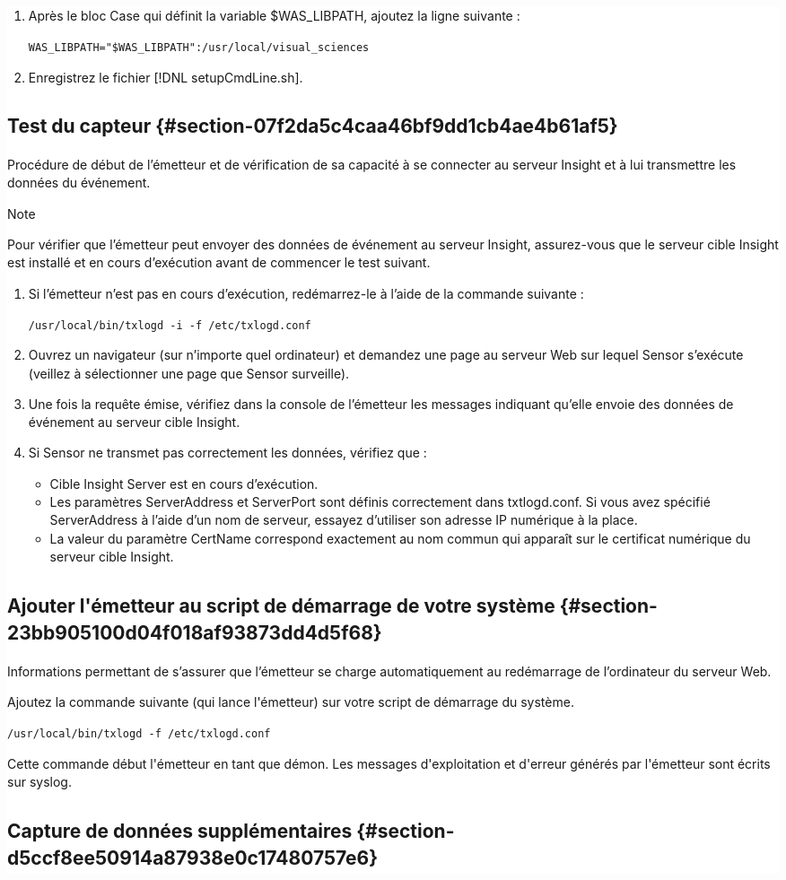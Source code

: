 1. Après le bloc Case qui définit la variable $WAS_LIBPATH, ajoutez la ligne suivante :

   ```
   WAS_LIBPATH="$WAS_LIBPATH":/usr/local/visual_sciences
   ```

1. Enregistrez le fichier [!DNL setupCmdLine.sh].

## Test du capteur {#section-07f2da5c4caa46bf9dd1cb4ae4b61af5}

Procédure de début de l’émetteur et de vérification de sa capacité à se connecter au serveur Insight et à lui transmettre les données du événement.

>[!NOTE]
>
>Pour vérifier que l’émetteur peut envoyer des données de événement au serveur Insight, assurez-vous que le serveur cible Insight est installé et en cours d’exécution avant de commencer le test suivant.

1. Si l’émetteur n’est pas en cours d’exécution, redémarrez-le à l’aide de la commande suivante :

   ```
   /usr/local/bin/txlogd -i -f /etc/txlogd.conf 
   ```

1. Ouvrez un navigateur (sur n’importe quel ordinateur) et demandez une page au serveur Web sur lequel Sensor s’exécute (veillez à sélectionner une page que Sensor surveille).
1. Une fois la requête émise, vérifiez dans la console de l’émetteur les messages indiquant qu’elle envoie des données de événement au serveur cible Insight.
1. Si Sensor ne transmet pas correctement les données, vérifiez que :

   * Cible Insight Server est en cours d’exécution.
   * Les paramètres ServerAddress et ServerPort sont définis correctement dans txtlogd.conf. Si vous avez spécifié ServerAddress à l’aide d’un nom de serveur, essayez d’utiliser son adresse IP numérique à la place.
   * La valeur du paramètre CertName correspond exactement au nom commun qui apparaît sur le certificat numérique du serveur cible Insight.

## Ajouter l&#39;émetteur au script de démarrage de votre système {#section-23bb905100d04f018af93873dd4d5f68}

Informations permettant de s’assurer que l’émetteur se charge automatiquement au redémarrage de l’ordinateur du serveur Web.

Ajoutez la commande suivante (qui lance l&#39;émetteur) sur votre script de démarrage du système.

```
/usr/local/bin/txlogd -f /etc/txlogd.conf
```

Cette commande début l&#39;émetteur en tant que démon. Les messages d&#39;exploitation et d&#39;erreur générés par l&#39;émetteur sont écrits sur syslog.

## Capture de données supplémentaires {#section-d5ccf8ee50914a87938e0c17480757e6}

